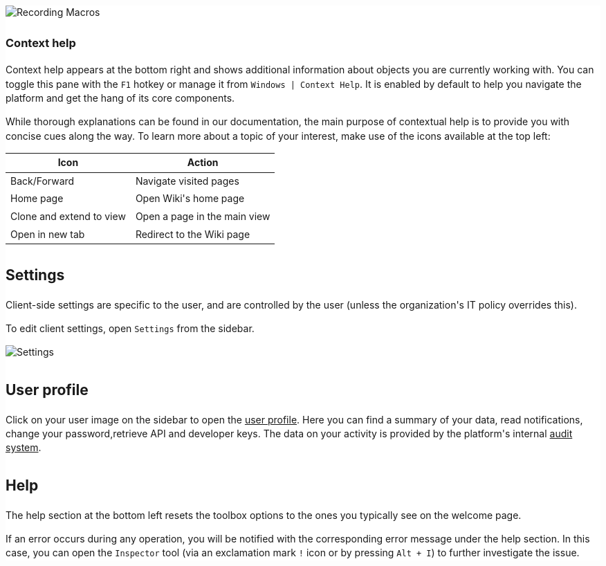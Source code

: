 ![Recording Macros](console-macros.gif "Console Macros")

### Context help

Context help appears at the bottom right and shows additional information about objects you are currently working with.
You can toggle this pane with the `F1` hotkey or manage it from
`Windows | Context Help`. It is enabled by default to help you navigate the platform and get the hang of its core
components.

While thorough explanations can be found in our documentation, the main purpose of contextual help is to provide you
with concise cues along the way. To learn more about a topic of your interest, make use of the icons available at the
top left:

|      Icon                |            Action             |
|--------------------------|-------------------------------|
| Back/Forward             | Navigate visited pages        |
| Home page                | Open Wiki's home page         |
| Clone and extend to view | Open a page in the main view  |
| Open in new tab          | Redirect to the Wiki page     |

## Settings

Client-side settings are specific to the user, and are controlled by the user (unless the organization's IT policy
overrides this).

To edit client settings, open `Settings` from the sidebar.

![Settings](settings.png "Settings")

## User profile

Click on your user image on the sidebar to open the [user profile](../../govern/user.md#profile). Here you can find a
summary of your data, read notifications, change your password,retrieve API and developer keys. The data on your
activity is provided by the platform's internal [audit system](../../govern/audit.md).

## Help

The help section at the bottom left resets the toolbox options to the ones you typically see on the welcome page.

If an error occurs during any operation, you will be notified with the corresponding error message under the help
section. In this case, you can open the `Inspector` tool (via an exclamation mark `!`
icon or by pressing `Alt + I`) to further investigate the issue.
